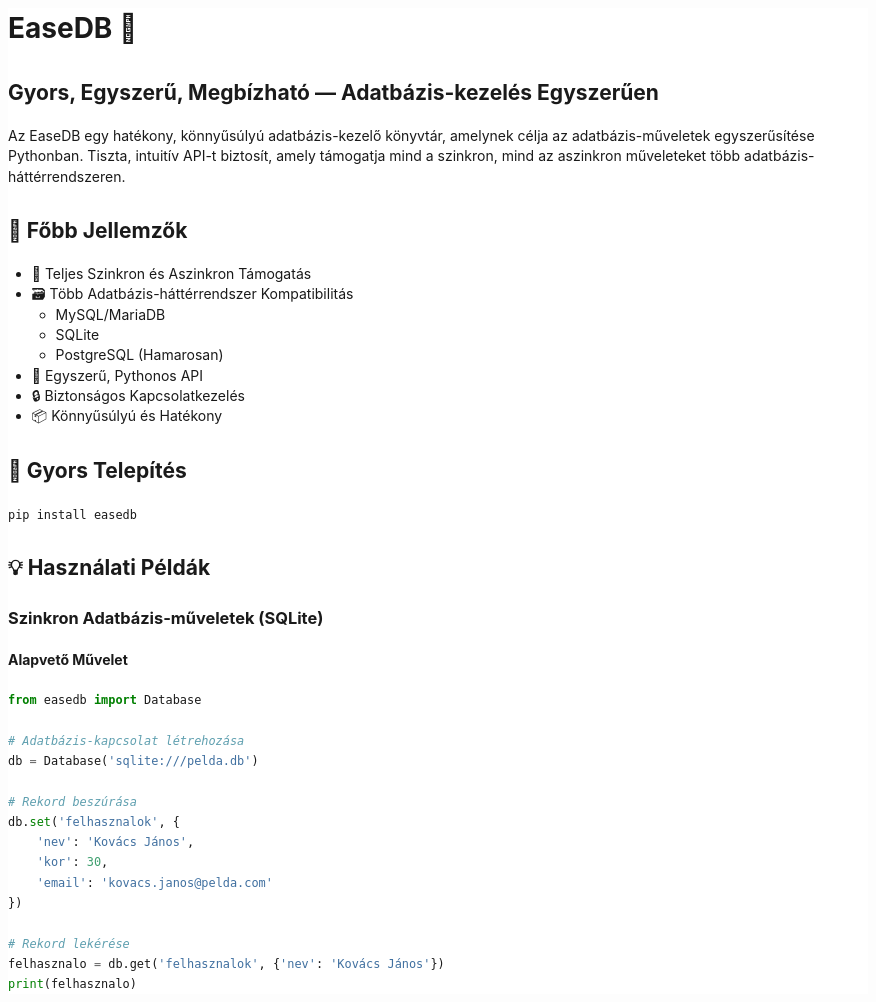 # EaseDB 🚀

## Gyors, Egyszerű, Megbízható — Adatbázis-kezelés Egyszerűen

Az EaseDB egy hatékony, könnyűsúlyú adatbázis-kezelő könyvtár, amelynek célja az adatbázis-műveletek egyszerűsítése Pythonban. Tiszta, intuitív API-t biztosít, amely támogatja mind a szinkron, mind az aszinkron műveleteket több adatbázis-háttérrendszeren.

## 🌟 Főbb Jellemzők

- 🔄 Teljes Szinkron és Aszinkron Támogatás
- 🗃️ Több Adatbázis-háttérrendszer Kompatibilitás
  - MySQL/MariaDB
  - SQLite
  - PostgreSQL (Hamarosan)
- 🚀 Egyszerű, Pythonos API
- 🔒 Biztonságos Kapcsolatkezelés
- 📦 Könnyűsúlyú és Hatékony

## 🚀 Gyors Telepítés

```bash
pip install easedb
```

## 💡 Használati Példák

### Szinkron Adatbázis-műveletek (SQLite)

#### Alapvető Művelet

```python
from easedb import Database

# Adatbázis-kapcsolat létrehozása
db = Database('sqlite:///pelda.db')

# Rekord beszúrása
db.set('felhasznalok', {
    'nev': 'Kovács János',
    'kor': 30,
    'email': 'kovacs.janos@pelda.com'
})

# Rekord lekérése
felhasznalo = db.get('felhasznalok', {'nev': 'Kovács János'})
print(felhasznalo)
```
